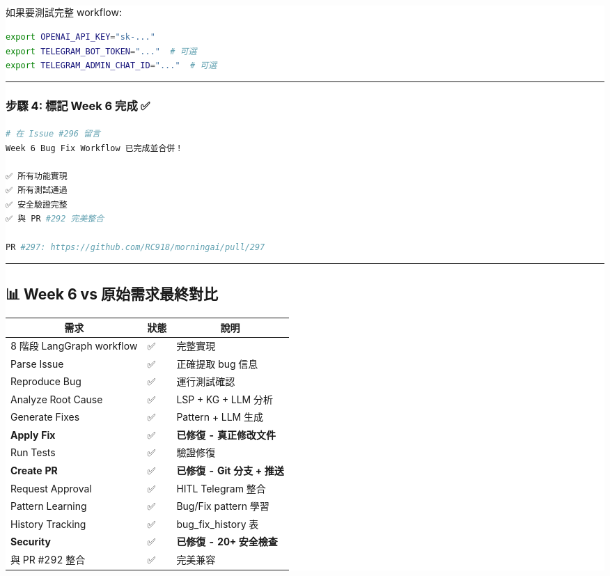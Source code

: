 如果要測試完整 workflow:

```bash
export OPENAI_API_KEY="sk-..."
export TELEGRAM_BOT_TOKEN="..."  # 可選
export TELEGRAM_ADMIN_CHAT_ID="..."  # 可選
```

---

### 步驟 4: 標記 Week 6 完成 ✅

```bash
# 在 Issue #296 留言
Week 6 Bug Fix Workflow 已完成並合併！

✅ 所有功能實現
✅ 所有測試通過
✅ 安全驗證完整
✅ 與 PR #292 完美整合

PR #297: https://github.com/RC918/morningai/pull/297
```

---

## 📊 Week 6 vs 原始需求最終對比

| 需求 | 狀態 | 說明 |
|------|------|------|
| 8 階段 LangGraph workflow | ✅ | 完整實現 |
| Parse Issue | ✅ | 正確提取 bug 信息 |
| Reproduce Bug | ✅ | 運行測試確認 |
| Analyze Root Cause | ✅ | LSP + KG + LLM 分析 |
| Generate Fixes | ✅ | Pattern + LLM 生成 |
| **Apply Fix** | ✅ | **已修復 - 真正修改文件** |
| Run Tests | ✅ | 驗證修復 |
| **Create PR** | ✅ | **已修復 - Git 分支 + 推送** |
| Request Approval | ✅ | HITL Telegram 整合 |
| Pattern Learning | ✅ | Bug/Fix pattern 學習 |
| History Tracking | ✅ | bug_fix_history 表 |
| **Security** | ✅ | **已修復 - 20+ 安全檢查** |
| 與 PR #292 整合 | ✅ | 完美兼容 |
